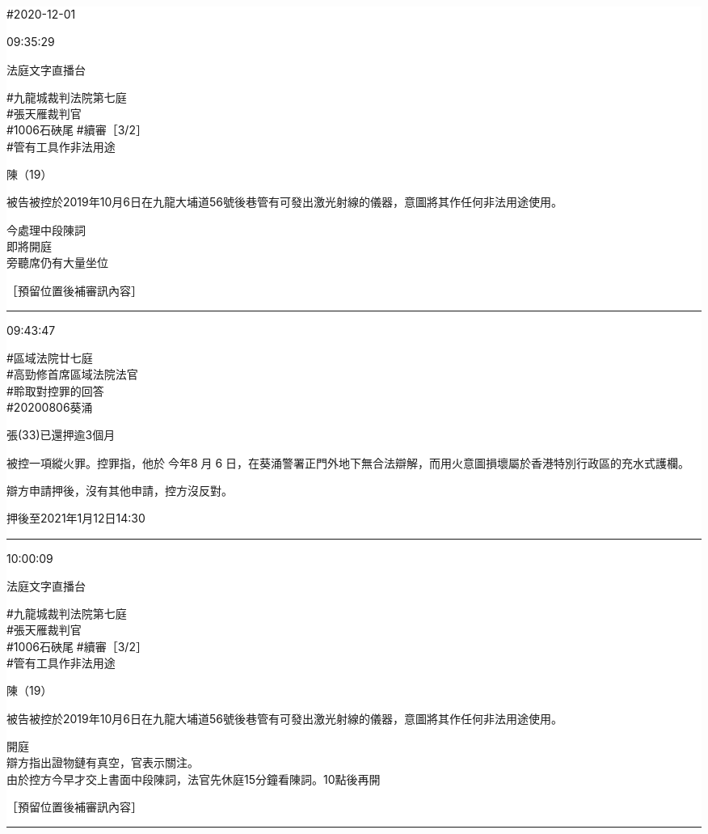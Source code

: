 #2020-12-01


09:35:29

法庭文字直播台

\#九龍城裁判法院第七庭  
\#張天雁裁判官  
\#1006石硤尾 \#續審［3/2］  
\#管有工具作非法用途  
  
陳（19）  
  
被告被控於2019年10月6日在九龍大埔道56號後巷管有可發出激光射線的儀器，意圖將其作任何非法用途使用。  
  
今處理中段陳詞  
即將開庭  
旁聽席仍有大量坐位  
  
［預留位置後補審訊內容］

---
      
09:43:47



\#區域法院廿七庭  
\#高勁修首席區域法院法官  
\#聆取對控罪的回答  
\#20200806葵涌  
  
張(33)已還押逾3個月  
  
被控一項縱火罪。控罪指，他於 今年8 月 6 日，在葵涌警署正門外地下無合法辯解，而用火意圖損壞屬於香港特別行政區的充水式護欄。  
  
辯方申請押後，沒有其他申請，控方沒反對。  
  
押後至2021年1月12日14:30

---
      
10:00:09

法庭文字直播台

\#九龍城裁判法院第七庭  
\#張天雁裁判官  
\#1006石硤尾 \#續審［3/2］  
\#管有工具作非法用途  
  
陳（19）  
  
被告被控於2019年10月6日在九龍大埔道56號後巷管有可發出激光射線的儀器，意圖將其作任何非法用途使用。  
  
  
開庭  
辯方指出證物鏈有真空，官表示關注。  
由於控方今早才交上書面中段陳詞，法官先休庭15分鐘看陳詞。10點後再開  
  
［預留位置後補審訊內容］

---